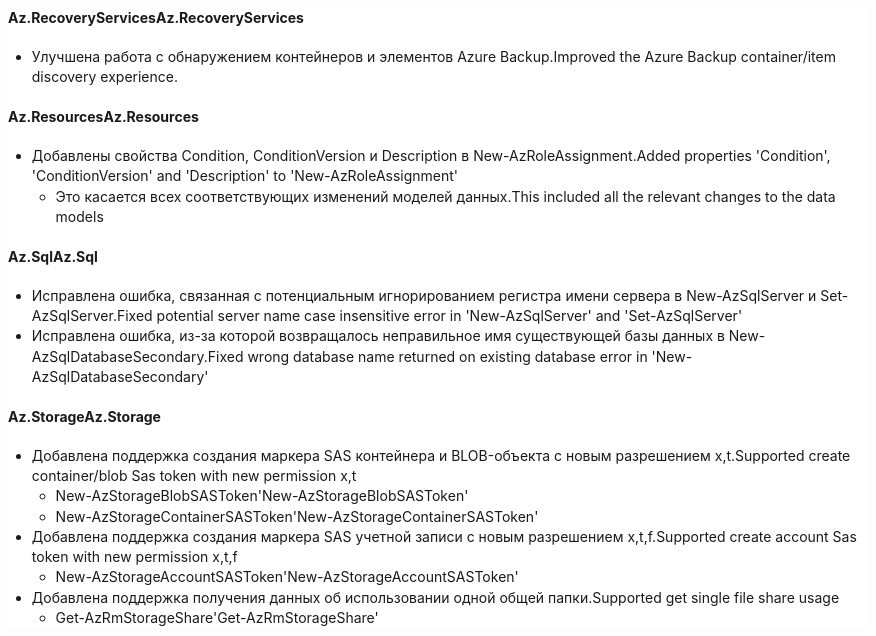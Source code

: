 #### <a name="azrecoveryservices"></a><span data-ttu-id="82d40-148">Az.RecoveryServices</span><span class="sxs-lookup"><span data-stu-id="82d40-148">Az.RecoveryServices</span></span>
* <span data-ttu-id="82d40-149">Улучшена работа с обнаружением контейнеров и элементов Azure Backup.</span><span class="sxs-lookup"><span data-stu-id="82d40-149">Improved the Azure Backup container/item discovery experience.</span></span>

#### <a name="azresources"></a><span data-ttu-id="82d40-150">Az.Resources</span><span class="sxs-lookup"><span data-stu-id="82d40-150">Az.Resources</span></span>
* <span data-ttu-id="82d40-151">Добавлены свойства Condition, ConditionVersion и Description в New-AzRoleAssignment.</span><span class="sxs-lookup"><span data-stu-id="82d40-151">Added properties 'Condition', 'ConditionVersion' and 'Description' to 'New-AzRoleAssignment'</span></span>
    - <span data-ttu-id="82d40-152">Это касается всех соответствующих изменений моделей данных.</span><span class="sxs-lookup"><span data-stu-id="82d40-152">This included all the relevant changes to the data models</span></span>

#### <a name="azsql"></a><span data-ttu-id="82d40-153">Az.Sql</span><span class="sxs-lookup"><span data-stu-id="82d40-153">Az.Sql</span></span>
* <span data-ttu-id="82d40-154">Исправлена ошибка, связанная с потенциальным игнорированием регистра имени сервера в New-AzSqlServer и Set-AzSqlServer.</span><span class="sxs-lookup"><span data-stu-id="82d40-154">Fixed potential server name case insensitive error in 'New-AzSqlServer' and 'Set-AzSqlServer'</span></span>
* <span data-ttu-id="82d40-155">Исправлена ошибка, из-за которой возвращалось неправильное имя существующей базы данных в New-AzSqlDatabaseSecondary.</span><span class="sxs-lookup"><span data-stu-id="82d40-155">Fixed wrong database name returned on existing database error in 'New-AzSqlDatabaseSecondary'</span></span>

#### <a name="azstorage"></a><span data-ttu-id="82d40-156">Az.Storage</span><span class="sxs-lookup"><span data-stu-id="82d40-156">Az.Storage</span></span>
* <span data-ttu-id="82d40-157">Добавлена поддержка создания маркера SAS контейнера и BLOB-объекта с новым разрешением x,t.</span><span class="sxs-lookup"><span data-stu-id="82d40-157">Supported create container/blob Sas token with new permission x,t</span></span>
    -  <span data-ttu-id="82d40-158">New-AzStorageBlobSASToken</span><span class="sxs-lookup"><span data-stu-id="82d40-158">'New-AzStorageBlobSASToken'</span></span>
    -  <span data-ttu-id="82d40-159">New-AzStorageContainerSASToken</span><span class="sxs-lookup"><span data-stu-id="82d40-159">'New-AzStorageContainerSASToken'</span></span>
* <span data-ttu-id="82d40-160">Добавлена поддержка создания маркера SAS учетной записи с новым разрешением x,t,f.</span><span class="sxs-lookup"><span data-stu-id="82d40-160">Supported create account Sas token with new permission x,t,f</span></span>
    -  <span data-ttu-id="82d40-161">New-AzStorageAccountSASToken</span><span class="sxs-lookup"><span data-stu-id="82d40-161">'New-AzStorageAccountSASToken'</span></span>
* <span data-ttu-id="82d40-162">Добавлена поддержка получения данных об использовании одной общей папки.</span><span class="sxs-lookup"><span data-stu-id="82d40-162">Supported get single file share usage</span></span>
    - <span data-ttu-id="82d40-163">Get-AzRmStorageShare</span><span class="sxs-lookup"><span data-stu-id="82d40-163">'Get-AzRmStorageShare'</span></span>

